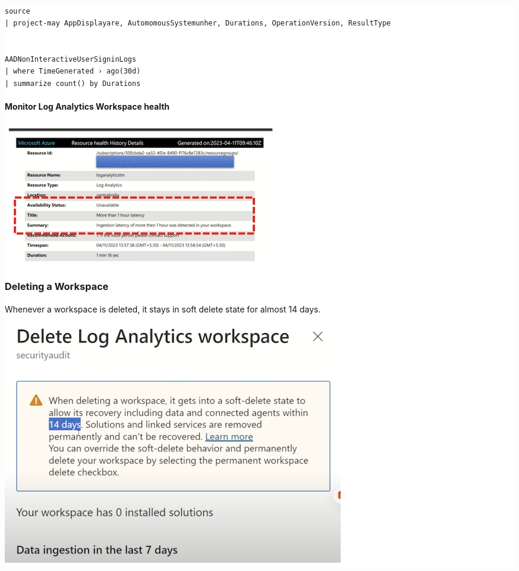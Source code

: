 ```
source 
| project-may AppDisplayare, AutomomousSystemunher, Durations, OperationVersion, ResultType


AADNonInteractiveUserSigninLogs
| where TimeGenerated › ago(30d) 
| summarize count() by Durations

```

#### Monitor Log Analytics Workspace health

![Alt Image Text](../images/log1_1_16.png "Body image")


### Deleting a Workspace

Whenever a workspace is deleted, it stays in soft delete state for almost 14 days.


![Alt Image Text](../images/log1_1_17.png "Body image")
